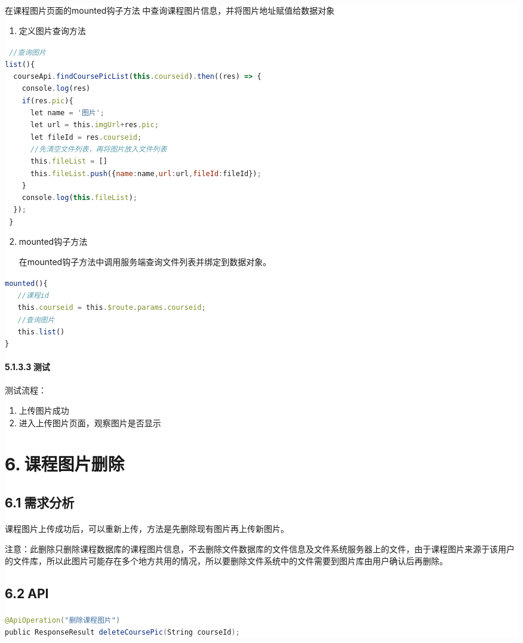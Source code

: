 在课程图片页面的mounted钩子方法 中查询课程图片信息，并将图片地址赋值给数据对象

1. 定义图片查询方法

```javascript
 //查询图片
list(){
  courseApi.findCoursePicList(this.courseid).then((res) => {
    console.log(res)
    if(res.pic){
      let name = '图片';
      let url = this.imgUrl+res.pic;
      let fileId = res.courseid;
      //先清空文件列表，再将图片放入文件列表
      this.fileList = []
      this.fileList.push({name:name,url:url,fileId:fileId});
    }
    console.log(this.fileList);
  });
 }
```

2. mounted钩子方法

   在mounted钩子方法中调用服务端查询文件列表并绑定到数据对象。

```javascript
mounted(){
   //课程id
   this.courseid = this.$route.params.courseid;
   //查询图片
   this.list()
}
```

#### 5.1.3.3 测试

测试流程：

1. 上传图片成功
2. 进入上传图片页面，观察图片是否显示

# 6. 课程图片删除

## 6.1 需求分析

课程图片上传成功后，可以重新上传，方法是先删除现有图片再上传新图片。

注意：此删除只删除课程数据库的课程图片信息，不去删除文件数据库的文件信息及文件系统服务器上的文件，由于课程图片来源于该用户的文件库，所以此图片可能存在多个地方共用的情况，所以要删除文件系统中的文件需要到图片库由用户确认后再删除。

## 6.2 API

```java
@ApiOperation("删除课程图片")
public ResponseResult deleteCoursePic(String courseId);
```
